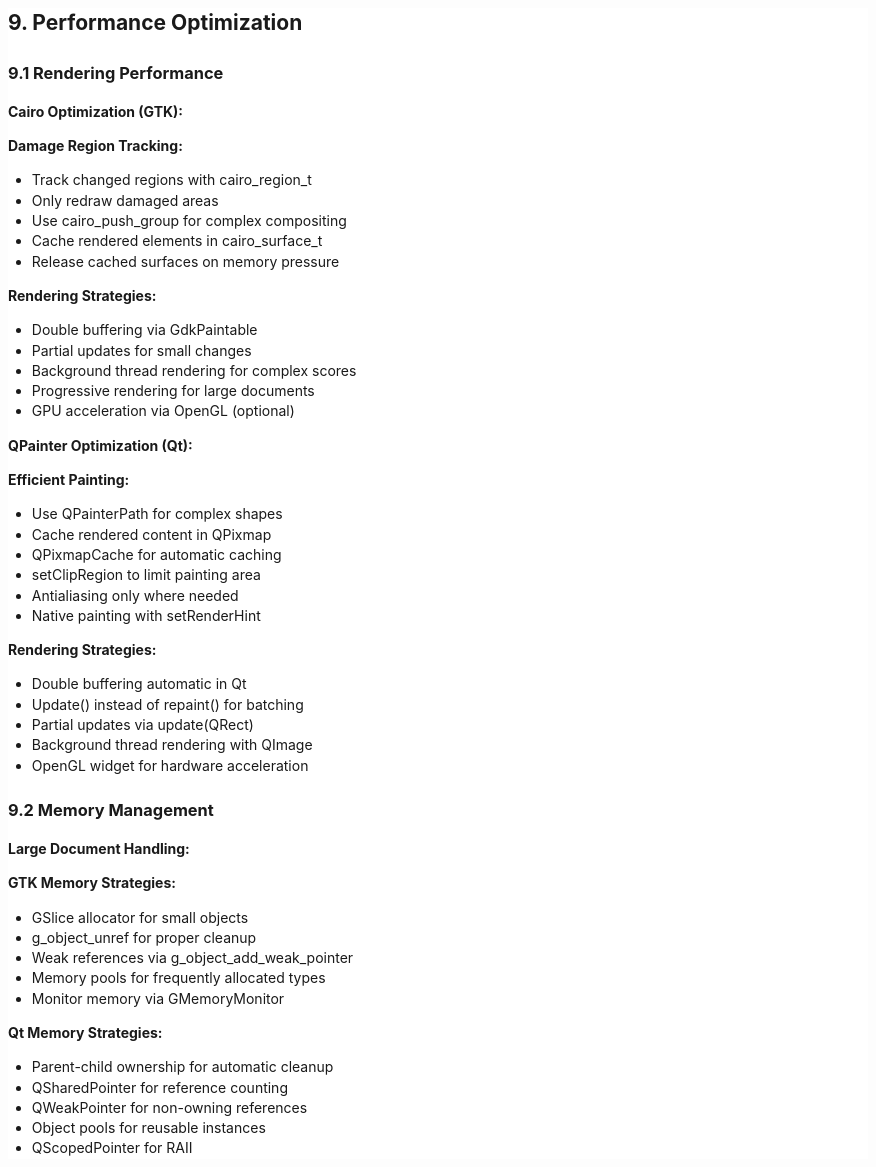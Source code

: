 
## 9. Performance Optimization

### 9.1 Rendering Performance

**Cairo Optimization (GTK):**

**Damage Region Tracking:**
- Track changed regions with cairo_region_t
- Only redraw damaged areas
- Use cairo_push_group for complex compositing
- Cache rendered elements in cairo_surface_t
- Release cached surfaces on memory pressure

**Rendering Strategies:**
- Double buffering via GdkPaintable
- Partial updates for small changes
- Background thread rendering for complex scores
- Progressive rendering for large documents
- GPU acceleration via OpenGL (optional)

**QPainter Optimization (Qt):**

**Efficient Painting:**
- Use QPainterPath for complex shapes
- Cache rendered content in QPixmap
- QPixmapCache for automatic caching
- setClipRegion to limit painting area
- Antialiasing only where needed
- Native painting with setRenderHint

**Rendering Strategies:**
- Double buffering automatic in Qt
- Update() instead of repaint() for batching
- Partial updates via update(QRect)
- Background thread rendering with QImage
- OpenGL widget for hardware acceleration

### 9.2 Memory Management

**Large Document Handling:**

**GTK Memory Strategies:**
- GSlice allocator for small objects
- g_object_unref for proper cleanup
- Weak references via g_object_add_weak_pointer
- Memory pools for frequently allocated types
- Monitor memory via GMemoryMonitor

**Qt Memory Strategies:**
- Parent-child ownership for automatic cleanup
- QSharedPointer for reference counting
- QWeakPointer for non-owning references
- Object pools for reusable instances
- QScopedPointer for RAII
